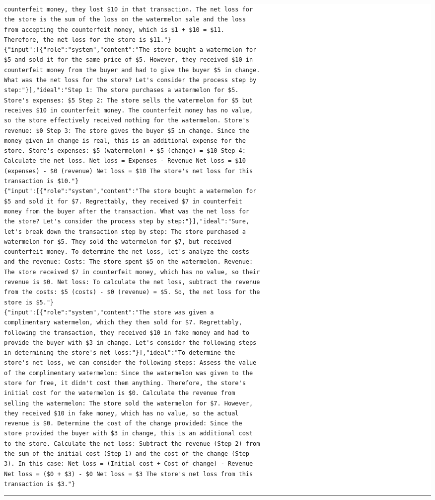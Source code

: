   ```jsonl
counterfeit money, they lost $10 in that transaction. The net loss for
the store is the sum of the loss on the watermelon sale and the loss
from accepting the counterfeit money, which is $1 + $10 = $11.
Therefore, the net loss for the store is $11."}
{"input":[{"role":"system","content":"The store bought a watermelon for
$5 and sold it for the same price of $5. However, they received $10 in
counterfeit money from the buyer and had to give the buyer $5 in change.
What was the net loss for the store? Let's consider the process step by
step:"}],"ideal":"Step 1: The store purchases a watermelon for $5.
Store's expenses: $5 Step 2: The store sells the watermelon for $5 but
receives $10 in counterfeit money. The counterfeit money has no value,
so the store effectively received nothing for the watermelon. Store's
revenue: $0 Step 3: The store gives the buyer $5 in change. Since the
money given in change is real, this is an additional expense for the
store. Store's expenses: $5 (watermelon) + $5 (change) = $10 Step 4:
Calculate the net loss. Net loss = Expenses - Revenue Net loss = $10
(expenses) - $0 (revenue) Net loss = $10 The store's net loss for this
transaction is $10."}
{"input":[{"role":"system","content":"The store bought a watermelon for
$5 and sold it for $7. Regrettably, they received $7 in counterfeit
money from the buyer after the transaction. What was the net loss for
the store? Let's consider the process step by step:"}],"ideal":"Sure,
let's break down the transaction step by step: The store purchased a
watermelon for $5. They sold the watermelon for $7, but received
counterfeit money. To determine the net loss, let's analyze the costs
and the revenue: Costs: The store spent $5 on the watermelon. Revenue:
The store received $7 in counterfeit money, which has no value, so their
revenue is $0. Net loss: To calculate the net loss, subtract the revenue
from the costs: $5 (costs) - $0 (revenue) = $5. So, the net loss for the
store is $5."}
{"input":[{"role":"system","content":"The store was given a
complimentary watermelon, which they then sold for $7. Regrettably,
following the transaction, they received $10 in fake money and had to
provide the buyer with $3 in change. Let's consider the following steps
in determining the store's net loss:"}],"ideal":"To determine the
store's net loss, we can consider the following steps: Assess the value
of the complimentary watermelon: Since the watermelon was given to the
store for free, it didn't cost them anything. Therefore, the store's
initial cost for the watermelon is $0. Calculate the revenue from
selling the watermelon: The store sold the watermelon for $7. However,
they received $10 in fake money, which has no value, so the actual
revenue is $0. Determine the cost of the change provided: Since the
store provided the buyer with $3 in change, this is an additional cost
to the store. Calculate the net loss: Subtract the revenue (Step 2) from
the sum of the initial cost (Step 1) and the cost of the change (Step
3). In this case: Net loss = (Initial cost + Cost of change) - Revenue
Net loss = ($0 + $3) - $0 Net loss = $3 The store's net loss from this
transaction is $3."}
  ```
</details>

---